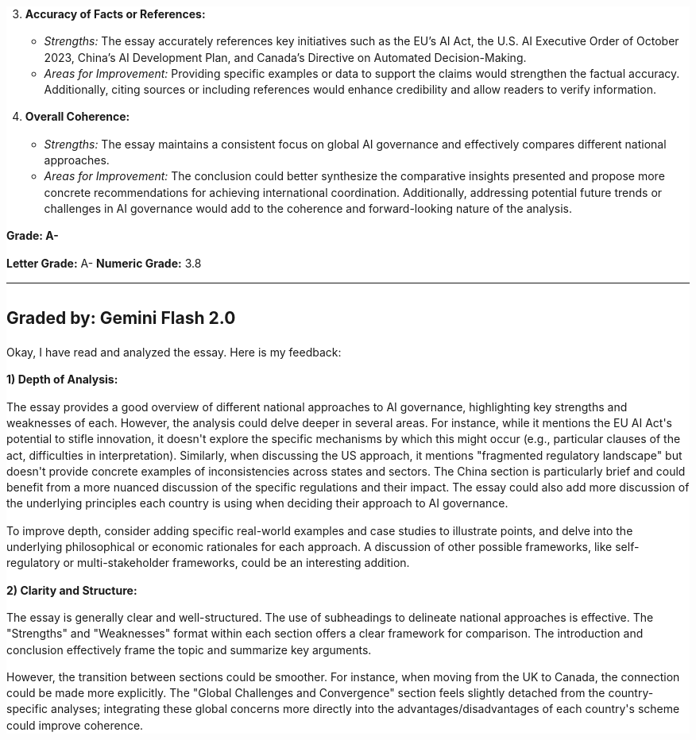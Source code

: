 3. **Accuracy of Facts or References:**
   - *Strengths:* The essay accurately references key initiatives such as the EU’s AI Act, the U.S. AI Executive Order of October 2023, China’s AI Development Plan, and Canada’s Directive on Automated Decision-Making.
   - *Areas for Improvement:* Providing specific examples or data to support the claims would strengthen the factual accuracy. Additionally, citing sources or including references would enhance credibility and allow readers to verify information.

4. **Overall Coherence:**
   - *Strengths:* The essay maintains a consistent focus on global AI governance and effectively compares different national approaches.
   - *Areas for Improvement:* The conclusion could better synthesize the comparative insights presented and propose more concrete recommendations for achieving international coordination. Additionally, addressing potential future trends or challenges in AI governance would add to the coherence and forward-looking nature of the analysis.

**Grade: A-**

**Letter Grade:** A-
**Numeric Grade:** 3.8

---

## Graded by: Gemini Flash 2.0

Okay, I have read and analyzed the essay. Here is my feedback:

**1) Depth of Analysis:**

The essay provides a good overview of different national approaches to AI governance, highlighting key strengths and weaknesses of each. However, the analysis could delve deeper in several areas. For instance, while it mentions the EU AI Act's potential to stifle innovation, it doesn't explore the specific mechanisms by which this might occur (e.g., particular clauses of the act, difficulties in interpretation). Similarly, when discussing the US approach, it mentions "fragmented regulatory landscape" but doesn't provide concrete examples of inconsistencies across states and sectors. The China section is particularly brief and could benefit from a more nuanced discussion of the specific regulations and their impact. The essay could also add more discussion of the underlying principles each country is using when deciding their approach to AI governance.

To improve depth, consider adding specific real-world examples and case studies to illustrate points, and delve into the underlying philosophical or economic rationales for each approach. A discussion of other possible frameworks, like self-regulatory or multi-stakeholder frameworks, could be an interesting addition.

**2) Clarity and Structure:**

The essay is generally clear and well-structured. The use of subheadings to delineate national approaches is effective. The "Strengths" and "Weaknesses" format within each section offers a clear framework for comparison. The introduction and conclusion effectively frame the topic and summarize key arguments.

However, the transition between sections could be smoother. For instance, when moving from the UK to Canada, the connection could be made more explicitly. The "Global Challenges and Convergence" section feels slightly detached from the country-specific analyses; integrating these global concerns more directly into the advantages/disadvantages of each country's scheme could improve coherence.

